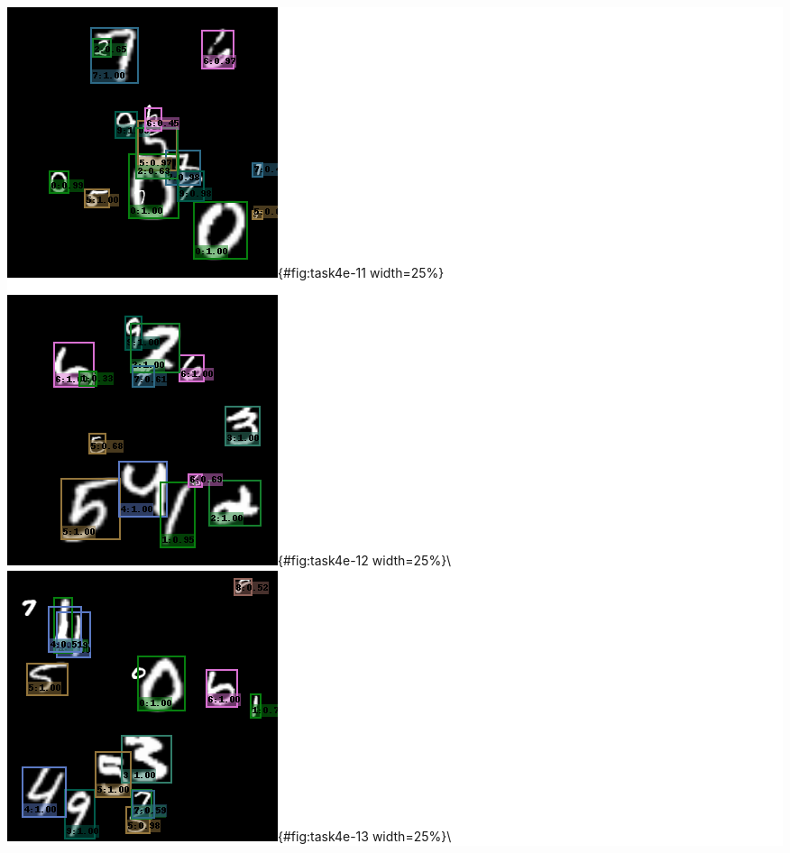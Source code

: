 ![11.png](../src/SSD/demo/mnist_output/11.png){#fig:task4e-11 width=25%}

![12.png](../src/SSD/demo/mnist_output/12.png){#fig:task4e-12 width=25%}\  
![13.png](../src/SSD/demo/mnist_output/13.png){#fig:task4e-13 width=25%}\  